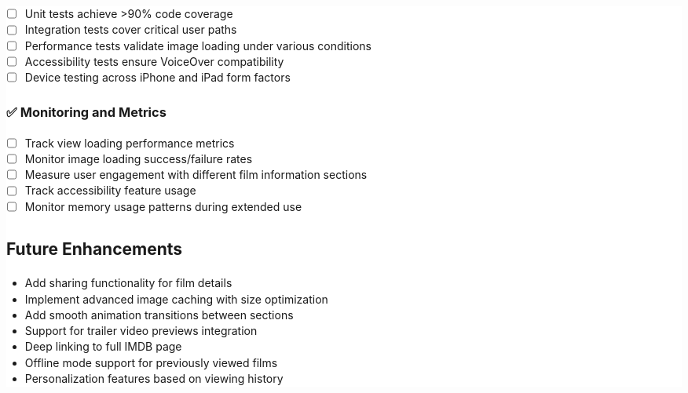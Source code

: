 - [ ] Unit tests achieve >90% code coverage
- [ ] Integration tests cover critical user paths
- [ ] Performance tests validate image loading under various conditions
- [ ] Accessibility tests ensure VoiceOver compatibility
- [ ] Device testing across iPhone and iPad form factors

### ✅ Monitoring and Metrics

- [ ] Track view loading performance metrics
- [ ] Monitor image loading success/failure rates
- [ ] Measure user engagement with different film information sections
- [ ] Track accessibility feature usage
- [ ] Monitor memory usage patterns during extended use

## Future Enhancements

- Add sharing functionality for film details
- Implement advanced image caching with size optimization
- Add smooth animation transitions between sections
- Support for trailer video previews integration
- Deep linking to full IMDB page
- Offline mode support for previously viewed films
- Personalization features based on viewing history
